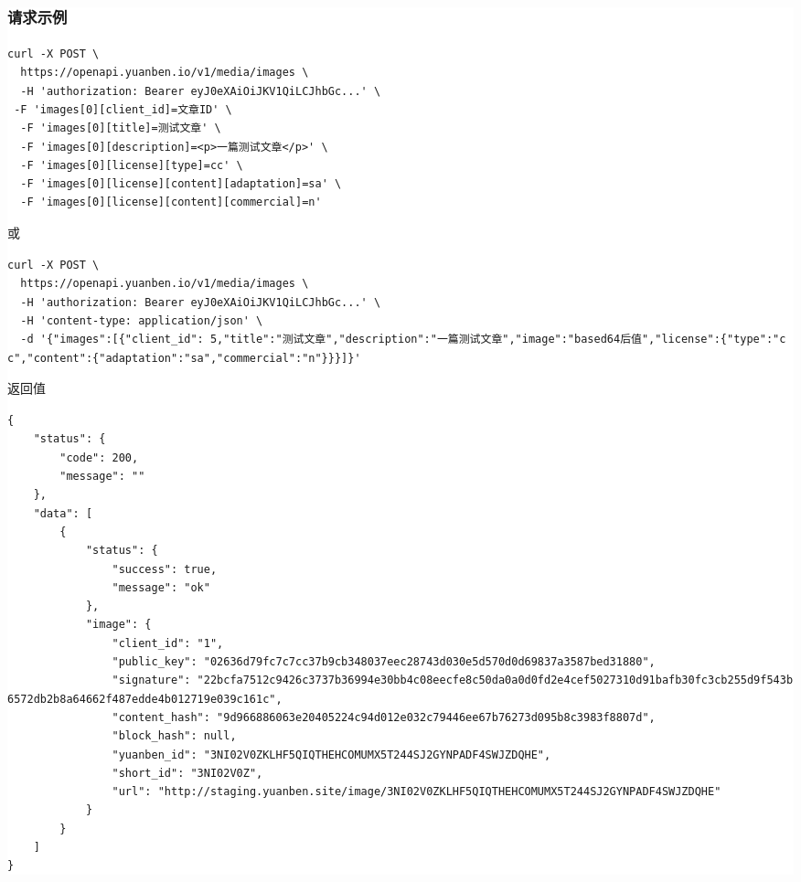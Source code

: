 ### 请求示例
```
curl -X POST \
  https://openapi.yuanben.io/v1/media/images \
  -H 'authorization: Bearer eyJ0eXAiOiJKV1QiLCJhbGc...' \
 -F 'images[0][client_id]=文章ID' \
  -F 'images[0][title]=测试文章' \
  -F 'images[0][description]=<p>一篇测试文章</p>' \
  -F 'images[0][license][type]=cc' \
  -F 'images[0][license][content][adaptation]=sa' \
  -F 'images[0][license][content][commercial]=n'
```

或

```
curl -X POST \
  https://openapi.yuanben.io/v1/media/images \
  -H 'authorization: Bearer eyJ0eXAiOiJKV1QiLCJhbGc...' \
  -H 'content-type: application/json' \
  -d '{"images":[{"client_id": 5,"title":"测试文章","description":"一篇测试文章","image":"based64后值","license":{"type":"cc","content":{"adaptation":"sa","commercial":"n"}}}]}'
```

返回值

```
{
    "status": {
        "code": 200,
        "message": ""
    },
    "data": [
        {
            "status": {
                "success": true,
                "message": "ok"
            },
            "image": {
                "client_id": "1",
                "public_key": "02636d79fc7c7cc37b9cb348037eec28743d030e5d570d0d69837a3587bed31880",
                "signature": "22bcfa7512c9426c3737b36994e30bb4c08eecfe8c50da0a0d0fd2e4cef5027310d91bafb30fc3cb255d9f543b6572db2b8a64662f487edde4b012719e039c161c",
                "content_hash": "9d966886063e20405224c94d012e032c79446ee67b76273d095b8c3983f8807d",
                "block_hash": null,
                "yuanben_id": "3NI02V0ZKLHF5QIQTHEHCOMUMX5T244SJ2GYNPADF4SWJZDQHE",
                "short_id": "3NI02V0Z",
                "url": "http://staging.yuanben.site/image/3NI02V0ZKLHF5QIQTHEHCOMUMX5T244SJ2GYNPADF4SWJZDQHE"
            }
        }
    ]
}

```